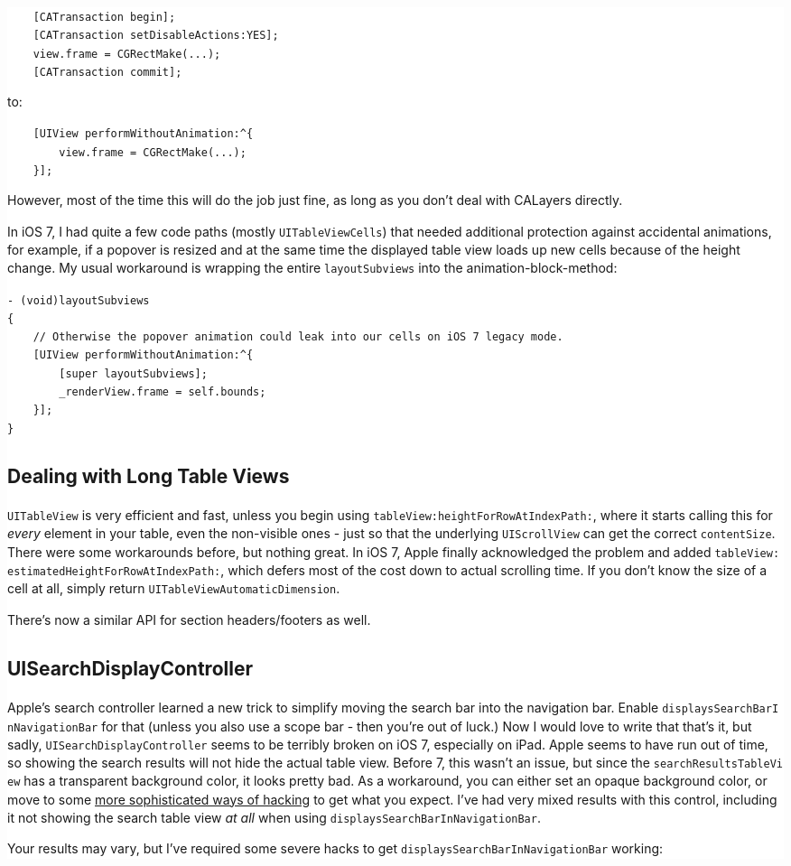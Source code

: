         [CATransaction begin];
        [CATransaction setDisableActions:YES];
        view.frame = CGRectMake(...);
        [CATransaction commit];

to:


        [UIView performWithoutAnimation:^{
            view.frame = CGRectMake(...);
        }];

However, most of the time this will do the job just fine, as long as you don’t deal with CALayers directly.

In iOS 7, I had quite a few code paths (mostly `UITableViewCells`) that needed additional protection against accidental animations, for example, if a popover is resized and at the same time the displayed table view loads up new cells because of the height change. My usual workaround is wrapping the entire `layoutSubviews` into the animation-block-method:


    - (void)layoutSubviews
    {
        // Otherwise the popover animation could leak into our cells on iOS 7 legacy mode.
        [UIView performWithoutAnimation:^{
            [super layoutSubviews];
            _renderView.frame = self.bounds;
        }];
    }

## Dealing with Long Table Views

`UITableView` is very efficient and fast, unless you begin using `tableView:heightForRowAtIndexPath:`, where it starts calling this for _every_ element in your table, even the non-visible ones - just so that the underlying `UIScrollView` can get the correct `contentSize`. There were some workarounds before, but nothing great. In iOS 7, Apple finally acknowledged the problem and added `tableView:estimatedHeightForRowAtIndexPath:`, which defers most of the cost down to actual scrolling time. If you don’t know the size of a cell at all, simply return `UITableViewAutomaticDimension`.

There’s now a similar API for section headers/footers as well.

## UISearchDisplayController

Apple’s search controller learned a new trick to simplify moving the search bar into the navigation bar. Enable `displaysSearchBarInNavigationBar` for that (unless you also use a scope bar - then you’re out of luck.) Now I would love to write that that’s it, but sadly, `UISearchDisplayController` seems to be terribly broken on iOS 7, especially on iPad. Apple seems to have run out of time, so showing the search results will not hide the actual table view. Before 7, this wasn’t an issue, but since the `searchResultsTableView` has a transparent background color, it looks pretty bad. As a workaround, you can either set an opaque background color, or move to some [more sophisticated ways of hacking][6] to get what you expect. I’ve had very mixed results with this control, including it not showing the search table view _at all_ when using `displaysSearchBarInNavigationBar`.

Your results may vary, but I’ve required some severe hacks to get `displaysSearchBarInNavigationBar` working:


   [1]: http://www.objc.io/about.html
   [2]: http://www.objc.io/contributors.html
   [3]: http://www.objc.io/subscribe.html
   [4]: http://www.objc.io/issue-5/index.html
   [5]: https://twitter.com/steipete
   [6]: http://petersteinberger.com/blog/2013/fixing-uisearchdisplaycontroller-on-ios-7/
   [7]: https://developer.apple.com/library/ios/documentation/ServicesDiscovery/Conceptual/GameControllerPG/Introduction/Introduction.html
   [8]: https://developer.apple.com/library/ios/documentation/UIKit/Reference/UIKeyCommand_class/Reference/Reference.html#//apple_ref/occ/instp/UIKeyCommand/input
   [9]: http://petersteinberger.com/blog/2013/adding-keyboard-shortcuts-to-uialertview/
   [10]: https://github.com/steipete/PSMenuItem
   [11]: http://www.objc.io/images/issue-5/responder-chain.png
   [12]: https://developer.apple.com/library/ios/documentation/UIKit/Reference/UIInputView_class/Reference/Reference.html
   [13]: https://github.com/nst/iOS-Runtime-Headers/commits/master/Frameworks/UIKit.framework/UIInputView.h
   [14]: http://favstar.fm/users/AndrePang/status/18099774996
   [15]: https://github.com/AFNetworking/AFNetworking/blob/09658b352a496875c91cc33dd52c3f47b9369945/AFNetworking/AFURLResponseSerialization.m#L442-518
   [16]: http://www.objc.io/images/issue-5/image-decompression.png
   [17]: https://developer.apple.com/library/mac/documentation/Cocoa/Reference/Foundation/Classes/NSBundle_Class/Reference/Reference.html#//apple_ref/occ/instm/NSBundle/appStoreReceiptURL
   [18]: https://developer.apple.com/library/ios/documentation/StoreKit/Reference/SKReceiptRefreshRequest_ClassRef/SKReceiptRefreshRequest.html
   [19]: http://www.apple.com/certificateauthority/
   [20]: http://en.wikipedia.org/wiki/PKCS
   [21]: http://de.wikipedia.org/wiki/Abstract_Syntax_Notation_One
   [22]: https://github.com/rmaddy/VerifyStoreReceiptiOS
   [23]: https://developer.apple.com/library/mac/releasenotes/General/ValidateAppStoreReceipt/index.html#//apple_ref/doc/uid/TP40010573-CH1-SW6
   [24]: https://developer.apple.com/wwdc/videos/
   [25]: http://www.fontsquirrel.com/fonts/PT-Sans
   [26]: http://sixrevisions.com/graphics-design/comic-sans-the-font-everyone-loves-to-hate/
   [27]: http://www.objc.io/images/issue-5/comic-sans-ms.png
   [28]: http://mesu.apple.com/assets/com_apple_MobileAsset_Font/com_apple_MobileAsset_Font.xml
   [29]: http://support.apple.com/kb/HT5484
   [30]: https://developer.apple.com/library/ios/samplecode/DownloadFont/Listings/DownloadFont_ViewController_m.html
   [31]: http://nshipster.com/ios7/
   [32]: https://developer.apple.com/library/ios/releasenotes/General/iOS70APIDiffs/index.html#//apple_ref/doc/uid/TP40013203
   [33]: https://developer.apple.com/library/ios/releasenotes/General/WhatsNewIniOS/Articles/iOS7.html
   [34]: https://developer.apple.com/library/prerelease/mac/releasenotes/Foundation/RN-Foundation/index.html#//apple_ref/doc/uid/TP30000742
   [35]: http://www.objc.io/issue-5
   [36]: http://www.objc.io/privacy.html